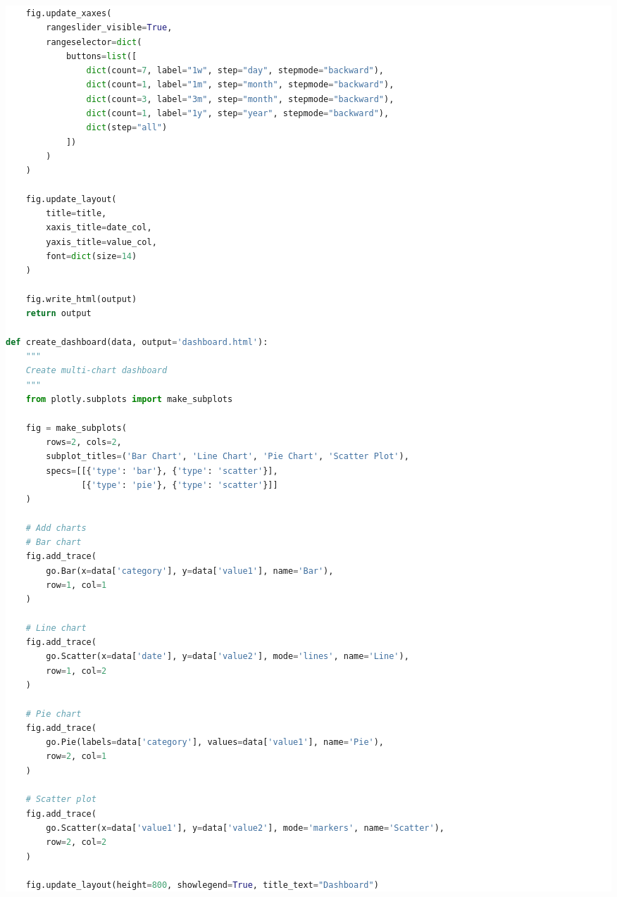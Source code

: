 ```python
    fig.update_xaxes(
        rangeslider_visible=True,
        rangeselector=dict(
            buttons=list([
                dict(count=7, label="1w", step="day", stepmode="backward"),
                dict(count=1, label="1m", step="month", stepmode="backward"),
                dict(count=3, label="3m", step="month", stepmode="backward"),
                dict(count=1, label="1y", step="year", stepmode="backward"),
                dict(step="all")
            ])
        )
    )

    fig.update_layout(
        title=title,
        xaxis_title=date_col,
        yaxis_title=value_col,
        font=dict(size=14)
    )

    fig.write_html(output)
    return output

def create_dashboard(data, output='dashboard.html'):
    """
    Create multi-chart dashboard
    """
    from plotly.subplots import make_subplots

    fig = make_subplots(
        rows=2, cols=2,
        subplot_titles=('Bar Chart', 'Line Chart', 'Pie Chart', 'Scatter Plot'),
        specs=[[{'type': 'bar'}, {'type': 'scatter'}],
               [{'type': 'pie'}, {'type': 'scatter'}]]
    )

    # Add charts
    # Bar chart
    fig.add_trace(
        go.Bar(x=data['category'], y=data['value1'], name='Bar'),
        row=1, col=1
    )

    # Line chart
    fig.add_trace(
        go.Scatter(x=data['date'], y=data['value2'], mode='lines', name='Line'),
        row=1, col=2
    )

    # Pie chart
    fig.add_trace(
        go.Pie(labels=data['category'], values=data['value1'], name='Pie'),
        row=2, col=1
    )

    # Scatter plot
    fig.add_trace(
        go.Scatter(x=data['value1'], y=data['value2'], mode='markers', name='Scatter'),
        row=2, col=2
    )

    fig.update_layout(height=800, showlegend=True, title_text="Dashboard")

```